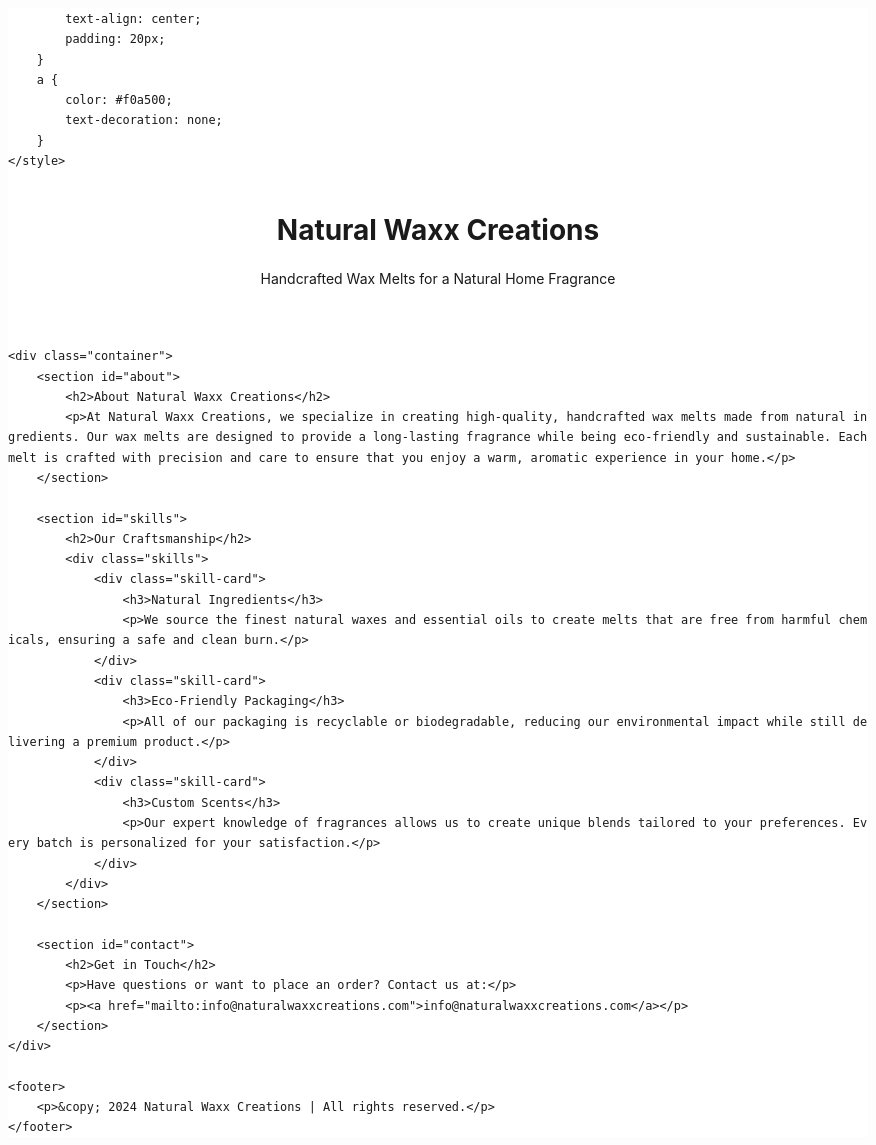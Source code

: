             text-align: center;
            padding: 20px;
        }
        a {
            color: #f0a500;
            text-decoration: none;
        }
    </style>
</head>
<body>
    <header>
        <h1>Natural Waxx Creations</h1>
        <p>Handcrafted Wax Melts for a Natural Home Fragrance</p>
    </header>

    <div class="container">
        <section id="about">
            <h2>About Natural Waxx Creations</h2>
            <p>At Natural Waxx Creations, we specialize in creating high-quality, handcrafted wax melts made from natural ingredients. Our wax melts are designed to provide a long-lasting fragrance while being eco-friendly and sustainable. Each melt is crafted with precision and care to ensure that you enjoy a warm, aromatic experience in your home.</p>
        </section>

        <section id="skills">
            <h2>Our Craftsmanship</h2>
            <div class="skills">
                <div class="skill-card">
                    <h3>Natural Ingredients</h3>
                    <p>We source the finest natural waxes and essential oils to create melts that are free from harmful chemicals, ensuring a safe and clean burn.</p>
                </div>
                <div class="skill-card">
                    <h3>Eco-Friendly Packaging</h3>
                    <p>All of our packaging is recyclable or biodegradable, reducing our environmental impact while still delivering a premium product.</p>
                </div>
                <div class="skill-card">
                    <h3>Custom Scents</h3>
                    <p>Our expert knowledge of fragrances allows us to create unique blends tailored to your preferences. Every batch is personalized for your satisfaction.</p>
                </div>
            </div>
        </section>

        <section id="contact">
            <h2>Get in Touch</h2>
            <p>Have questions or want to place an order? Contact us at:</p>
            <p><a href="mailto:info@naturalwaxxcreations.com">info@naturalwaxxcreations.com</a></p>
        </section>
    </div>

    <footer>
        <p>&copy; 2024 Natural Waxx Creations | All rights reserved.</p>
    </footer>
</body>
</html>
